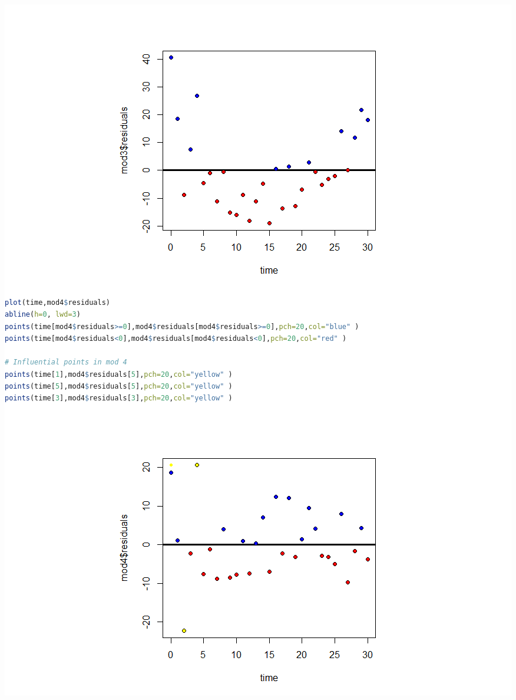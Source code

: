 <img src="./stats21-linearRegression_files/figure-html/unnamed-chunk-241.png" title="plot of chunk unnamed-chunk-24" alt="plot of chunk unnamed-chunk-24" style="display: block; margin: auto;" />

```r
plot(time,mod4$residuals)
abline(h=0, lwd=3)
points(time[mod4$residuals>=0],mod4$residuals[mod4$residuals>=0],pch=20,col="blue" )
points(time[mod4$residuals<0],mod4$residuals[mod4$residuals<0],pch=20,col="red" )

# Influential points in mod 4
points(time[1],mod4$residuals[5],pch=20,col="yellow" )
points(time[5],mod4$residuals[5],pch=20,col="yellow" )
points(time[3],mod4$residuals[3],pch=20,col="yellow" )
```

<img src="./stats21-linearRegression_files/figure-html/unnamed-chunk-242.png" title="plot of chunk unnamed-chunk-24" alt="plot of chunk unnamed-chunk-24" style="display: block; margin: auto;" />
